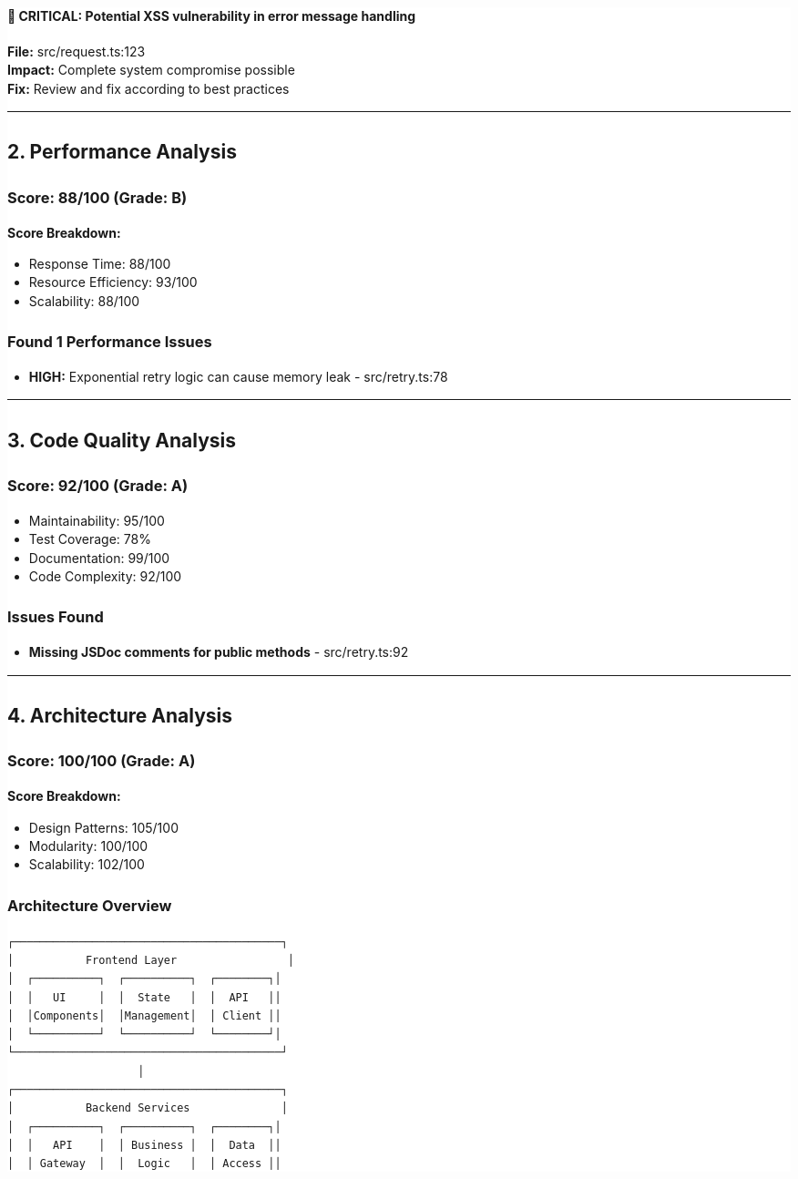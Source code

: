 #### 🔴 CRITICAL: Potential XSS vulnerability in error message handling
**File:** src/request.ts:123  
**Impact:** Complete system compromise possible  
**Fix:** Review and fix according to best practices

---

## 2. Performance Analysis

### Score: 88/100 (Grade: B)

**Score Breakdown:**
- Response Time: 88/100
- Resource Efficiency: 93/100
- Scalability: 88/100

### Found 1 Performance Issues

- **HIGH:** Exponential retry logic can cause memory leak - src/retry.ts:78

---

## 3. Code Quality Analysis

### Score: 92/100 (Grade: A)

- Maintainability: 95/100
- Test Coverage: 78%
- Documentation: 99/100
- Code Complexity: 92/100

### Issues Found

- **Missing JSDoc comments for public methods** - src/retry.ts:92

---

## 4. Architecture Analysis

### Score: 100/100 (Grade: A)

**Score Breakdown:**
- Design Patterns: 105/100
- Modularity: 100/100
- Scalability: 102/100

### Architecture Overview

```
┌─────────────────────────────────────────┐
│           Frontend Layer                 │
│  ┌──────────┐  ┌──────────┐  ┌────────┐│
│  │   UI     │  │  State   │  │  API   ││
│  │Components│  │Management│  │ Client ││
│  └──────────┘  └──────────┘  └────────┘│
└─────────────────────────────────────────┘
                    │
┌─────────────────────────────────────────┐
│           Backend Services              │
│  ┌──────────┐  ┌──────────┐  ┌────────┐│
│  │   API    │  │ Business │  │  Data  ││
│  │ Gateway  │  │  Logic   │  │ Access ││
```